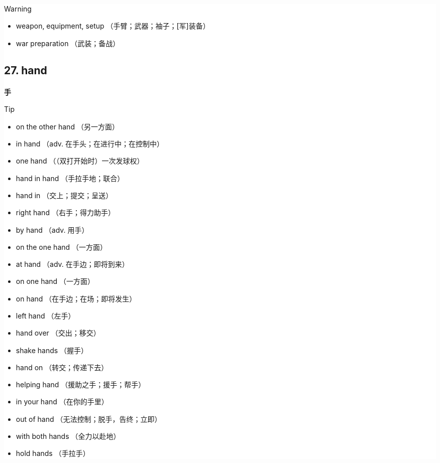 > [!WARNING]
>
> - weapon, equipment, setup （手臂；武器；袖子；[军]装备）
>
> - war preparation （武装；备战）
>

## 27. hand

**手**

> [!TIP]
>
> - on the other hand （另一方面）
>
> - in hand （adv. 在手头；在进行中；在控制中）
>
> - one hand （（双打开始时）一次发球权）
>
> - hand in hand （手拉手地；联合）
>
> - hand in （交上；提交；呈送）
>
> - right hand （右手；得力助手）
>
> - by hand （adv. 用手）
>
> - on the one hand （一方面）
>
> - at hand （adv. 在手边；即将到来）
>
> - on one hand （一方面）
>
> - on hand （在手边；在场；即将发生）
>
> - left hand （左手）
>
> - hand over （交出；移交）
>
> - shake hands （握手）
>
> - hand on （转交；传递下去）
>
> - helping hand （援助之手；援手；帮手）
>
> - in your hand （在你的手里）
>
> - out of hand （无法控制；脱手，告终；立即）
>
> - with both hands （全力以赴地）
>
> - hold hands （手拉手）
>
